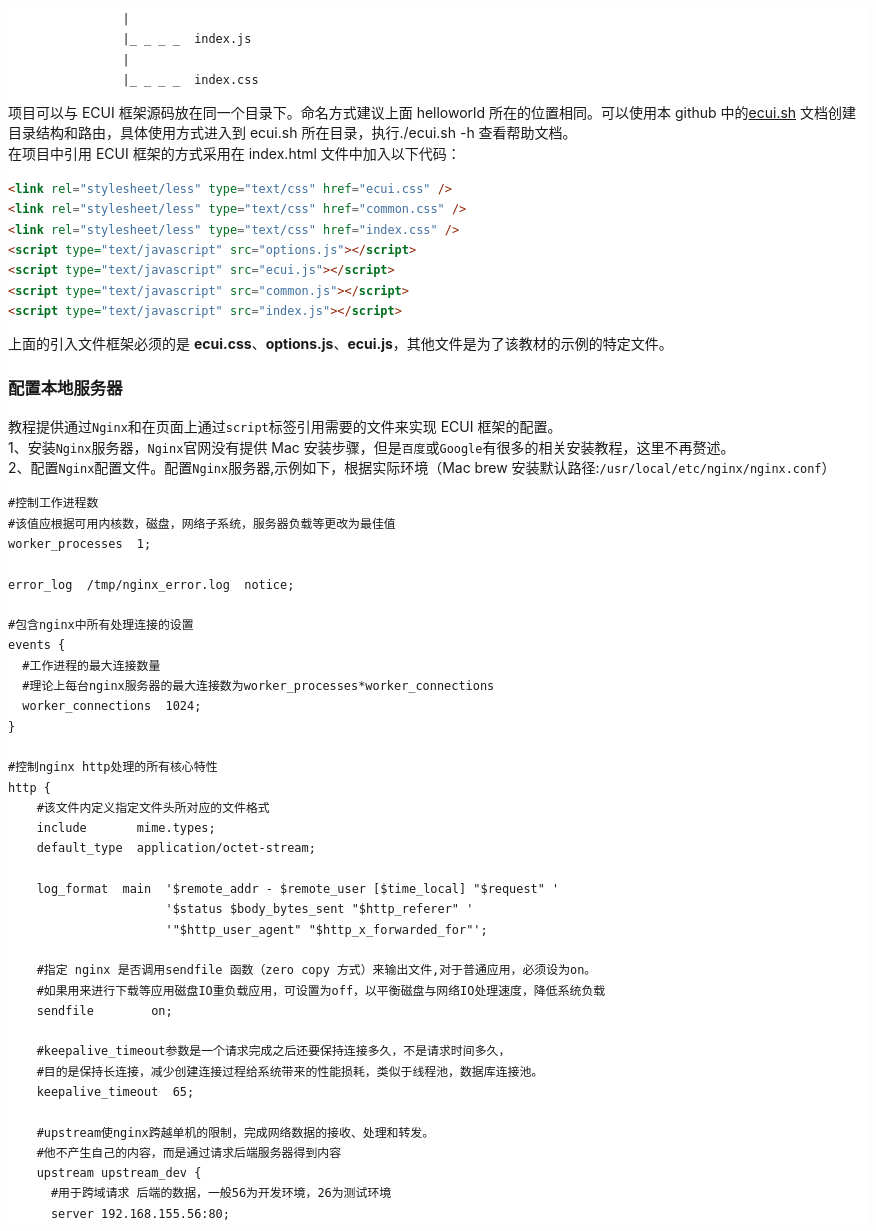 ```
                |
                |_ _ _ _  index.js
                |
                |_ _ _ _  index.css

```

项目可以与 ECUI 框架源码放在同一个目录下。命名方式建议上面 helloworld 所在的位置相同。可以使用本 github 中的[ecui.sh](ecui.sh) 文档创建目录结构和路由，具体使用方式进入到 ecui.sh 所在目录，执行./ecui.sh -h 查看帮助文档。  
在项目中引用 ECUI 框架的方式采用在 index.html 文件中加入以下代码：

```html
<link rel="stylesheet/less" type="text/css" href="ecui.css" />
<link rel="stylesheet/less" type="text/css" href="common.css" />
<link rel="stylesheet/less" type="text/css" href="index.css" />
<script type="text/javascript" src="options.js"></script>
<script type="text/javascript" src="ecui.js"></script>
<script type="text/javascript" src="common.js"></script>
<script type="text/javascript" src="index.js"></script>
```

上面的引入文件框架必须的是 **ecui.css**、**options.js**、**ecui.js**，其他文件是为了该教材的示例的特定文件。

### 配置本地服务器

教程提供通过`Nginx`和在页面上通过`script`标签引用需要的文件来实现 ECUI 框架的配置。  
1、安装`Nginx`服务器，`Nginx`官网没有提供 Mac 安装步骤，但是`百度`或`Google`有很多的相关安装教程，这里不再赘述。  
2、配置`Nginx`配置文件。配置`Nginx`服务器,示例如下，根据实际环境（Mac brew 安装默认路径:`/usr/local/etc/nginx/nginx.conf`）

```
#控制工作进程数
#该值应根据可用内核数，磁盘，网络子系统，服务器负载等更改为最佳值
worker_processes  1;

error_log  /tmp/nginx_error.log  notice;

#包含nginx中所有处理连接的设置
events {
  #工作进程的最大连接数量
  #理论上每台nginx服务器的最大连接数为worker_processes*worker_connections
  worker_connections  1024;
}

#控制nginx http处理的所有核心特性
http {
    #该文件内定义指定文件头所对应的文件格式
    include       mime.types;
    default_type  application/octet-stream;

    log_format  main  '$remote_addr - $remote_user [$time_local] "$request" '
                      '$status $body_bytes_sent "$http_referer" '
                      '"$http_user_agent" "$http_x_forwarded_for"';

    #指定 nginx 是否调用sendfile 函数（zero copy 方式）来输出文件,对于普通应用，必须设为on。
    #如果用来进行下载等应用磁盘IO重负载应用，可设置为off，以平衡磁盘与网络IO处理速度，降低系统负载
    sendfile        on;

    #keepalive_timeout参数是一个请求完成之后还要保持连接多久，不是请求时间多久，
    #目的是保持长连接，减少创建连接过程给系统带来的性能损耗，类似于线程池，数据库连接池。
    keepalive_timeout  65;

    #upstream使nginx跨越单机的限制，完成网络数据的接收、处理和转发。
    #他不产生自己的内容，而是通过请求后端服务器得到内容
    upstream upstream_dev {
      #用于跨域请求 后端的数据，一般56为开发环境，26为测试环境
      server 192.168.155.56:80;
```